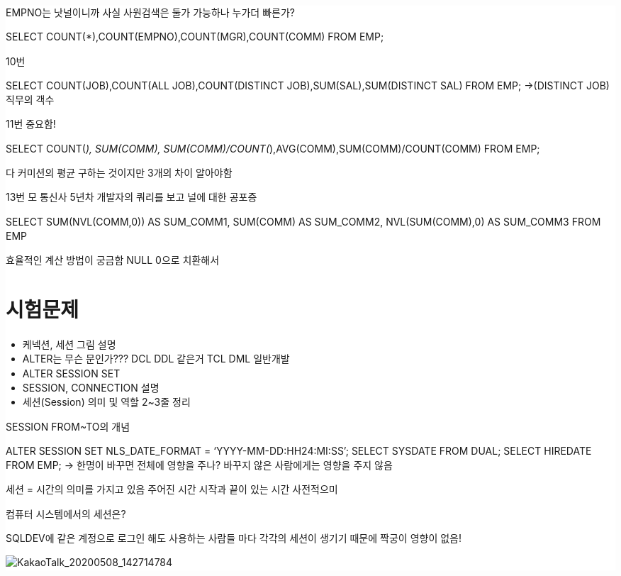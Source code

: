 EMPNO는 낫널이니까  사실 사원검색은 둘가 가능하나 누가더 빠른가?

SELECT COUNT(*),COUNT(EMPNO),COUNT(MGR),COUNT(COMM) FROM EMP;

10번

SELECT COUNT(JOB),COUNT(ALL JOB),COUNT(DISTINCT JOB),SUM(SAL),SUM(DISTINCT SAL) FROM EMP; ->(DISTINCT JOB)직무의 객수

11번 중요함!

SELECT COUNT(*), SUM(COMM), SUM(COMM)/COUNT(*),AVG(COMM),SUM(COMM)/COUNT(COMM) FROM EMP;

다 커미션의 평균 구하는 것이지만 3개의 차이 알아야함

13번  모 통신사 5년차 개발자의 쿼리를 보고  널에 대한 공포증

SELECT SUM(NVL(COMM,0)) AS SUM_COMM1, SUM(COMM) AS SUM_COMM2, NVL(SUM(COMM),0) AS SUM_COMM3 FROM EMP

효율적인 계산 방법이 궁금함 NULL 0으로 치환해서 



# 시험문제

- 케넥션, 세션 그림 설명
- ALTER는 무슨 문인가??? DCL DDL 같은거 TCL DML 일반개발
- ALTER SESSION SET
- SESSION, CONNECTION 설명 
- 세션(Session) 의미 및 역할 2~3줄 정리

SESSION FROM~TO의 개념

ALTER SESSION SET NLS_DATE_FORMAT = ‘YYYY-MM-DD:HH24:MI:SS’; SELECT SYSDATE FROM DUAL; SELECT HIREDATE FROM EMP; -> 한명이 바꾸면 전체에 영향을 주나?  바꾸지 않은 사람에게는 영향을 주지 않음

세션 = 시간의 의미를 가지고 있음 주어진 시간 시작과 끝이 있는 시간  사전적으미

컴퓨터 시스템에서의 세션은?  

SQLDEV에 같은 계정으로 로그인 해도 사용하는 사람들 마다 각각의  세션이 생기기 때문에 짝궁이 영향이 없음!

![KakaoTalk_20200508_142714784](https://user-images.githubusercontent.com/57249271/81373641-239e6280-9138-11ea-9e2e-289356a67d0a.jpg)







